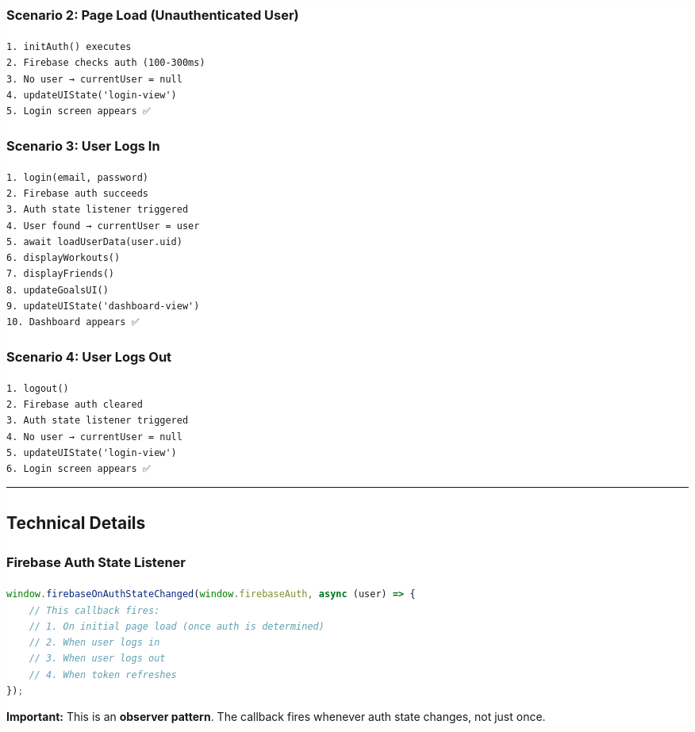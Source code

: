 ### Scenario 2: Page Load (Unauthenticated User)
```
1. initAuth() executes
2. Firebase checks auth (100-300ms)
3. No user → currentUser = null
4. updateUIState('login-view')
5. Login screen appears ✅
```

### Scenario 3: User Logs In
```
1. login(email, password)
2. Firebase auth succeeds
3. Auth state listener triggered
4. User found → currentUser = user
5. await loadUserData(user.uid)
6. displayWorkouts()
7. displayFriends()
8. updateGoalsUI()
9. updateUIState('dashboard-view')
10. Dashboard appears ✅
```

### Scenario 4: User Logs Out
```
1. logout()
2. Firebase auth cleared
3. Auth state listener triggered
4. No user → currentUser = null
5. updateUIState('login-view')
6. Login screen appears ✅
```

---

## Technical Details

### Firebase Auth State Listener

```javascript
window.firebaseOnAuthStateChanged(window.firebaseAuth, async (user) => {
    // This callback fires:
    // 1. On initial page load (once auth is determined)
    // 2. When user logs in
    // 3. When user logs out
    // 4. When token refreshes
});
```

**Important:** This is an **observer pattern**. The callback fires whenever auth state changes, not just once.
